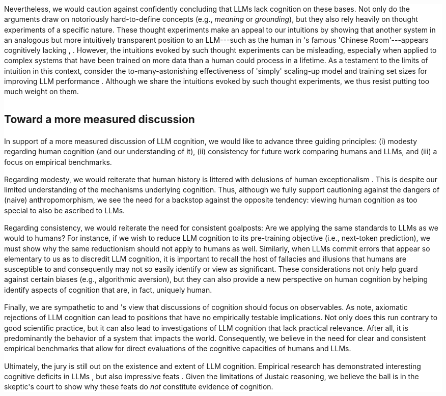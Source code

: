 Nevertheless, we would caution against confidently concluding that LLMs lack cognition on these bases. Not only do the arguments draw on notoriously hard-to-define concepts (e.g., *meaning* or *grounding*), but they also rely heavily on thought experiments of a specific nature. These thought experiments make an appeal to our intuitions by showing that another system in an analogous but more intuitively transparent position to an LLM---such as the human in <d-cite key="searle1980minds"></d-cite>'s famous 'Chinese Room'---appears cognitively lacking <d-cite key="bender2020climbing"></d-cite>, <d-cite key="searle1980minds"></d-cite>. However, the intuitions evoked by such thought experiments can be misleading, especially when applied to complex systems that have been trained on more data than a human could process in a lifetime. As a testament to the limits of intuition in this context, consider the to-many-astonishing effectiveness of 'simply' scaling-up model and training set sizes for improving LLM performance <d-cite key="kaplan2020scaling"></d-cite>. Although we share the intuitions evoked by such thought experiments, we thus resist putting too much weight on them. 

## Toward a more measured discussion

In support of a more measured discussion of LLM cognition, we would like to advance three guiding principles: (i) modesty regarding human cognition (and our understanding of it), (ii) consistency for future work comparing humans and LLMs, and (iii) a focus on empirical benchmarks. 

Regarding modesty, we would reiterate that human history is littered with delusions of human exceptionalism <d-cite key="de2016we"></d-cite>. This is despite our limited understanding of the mechanisms underlying cognition. Thus, although we fully support cautioning against the dangers of (naive) anthropomorphism, we see the need for a backstop against the opposite tendency: viewing human cognition as too special to also be ascribed to LLMs.  

Regarding consistency, we would reiterate the need for consistent goalposts: Are we applying the same standards to LLMs as we would to humans? For instance, if we wish to reduce LLM cognition to its pre-training objective (i.e., next-token prediction), we must show why the same reductionism should not apply to humans as well. Similarly, when LLMs commit errors that appear so elementary to us as to discredit LLM cognition, it is important to recall the host of fallacies and illusions that humans are susceptible to and consequently may not so easily identify or view as significant. These considerations not only help guard against certain biases (e.g., algorithmic aversion), but they can also provide a new perspective on human cognition by helping identify aspects of cognition that are, in fact, uniquely human. 

Finally, we are sympathetic to <d-cite key="turing_icomputing_1950"></d-cite> and <d-cite key="niv2021primacy"></d-cite>'s view that discussions of cognition should focus on observables. As <d-cite key="trott2023large"></d-cite> note, axiomatic rejections of LLM cognition can lead to positions that have no empirically testable implications. Not only does this run contrary to good scientific practice, but it can also lead to investigations of LLM cognition that lack practical relevance. After all, it is predominantly the behavior of a system that impacts the world. Consequently, we believe in the need for clear and consistent empirical benchmarks that allow for direct evaluations of the cognitive capacities of humans and LLMs. 

Ultimately, the jury is still out on the existence and extent of LLM cognition. Empirical research has demonstrated interesting cognitive deficits in LLMs <d-cite key="berglund2023reversal"></d-cite>, but also impressive feats <d-cite key="bubeck2023sparks"></d-cite>. Given the limitations of Justaic reasoning, we believe the ball is in the skeptic's court to show why these feats do *not* constitute evidence of cognition.


